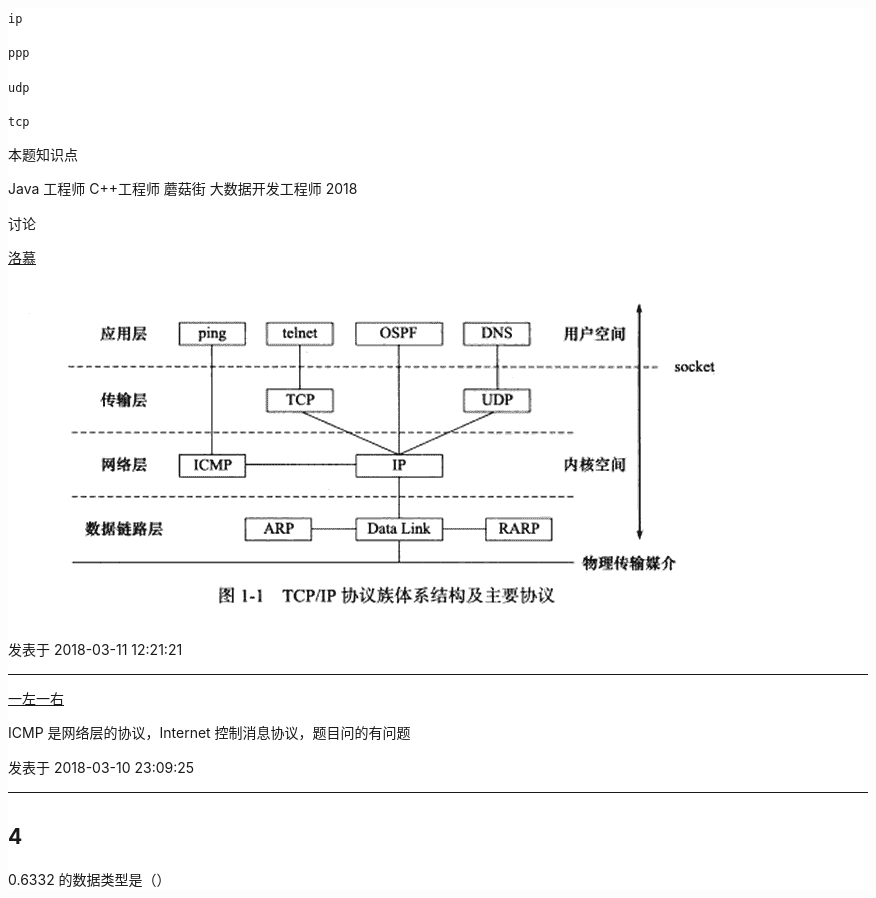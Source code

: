 ```cpp
ip
```

```cpp
ppp
```

```cpp
udp
```

```cpp
tcp
```

本题知识点

Java 工程师 C++工程师 蘑菇街 大数据开发工程师 2018

讨论

[洛慕](https://www.nowcoder.com/profile/2266592)

![](img/f4d7f32b4da0d26b01e8f67541c5d157.png)

发表于 2018-03-11 12:21:21

* * *

[一左一右](https://www.nowcoder.com/profile/6320484)

ICMP 是网络层的协议，Internet 控制消息协议，题目问的有问题

发表于 2018-03-10 23:09:25

* * *

## 4

0.6332 的数据类型是（）
